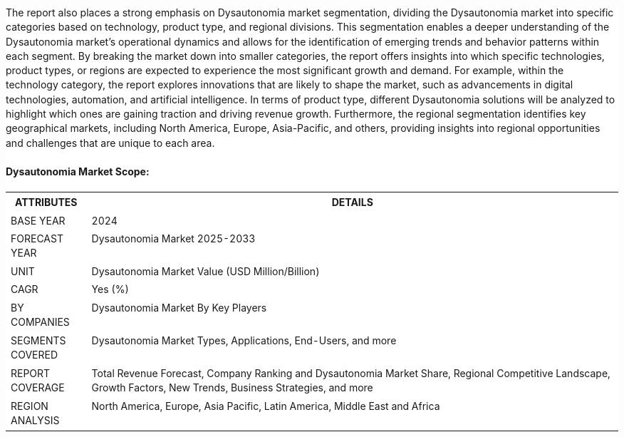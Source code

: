 The report also places a strong emphasis on Dysautonomia market segmentation, dividing the Dysautonomia market into specific categories based on technology, product type, and regional divisions. This segmentation enables a deeper understanding of the Dysautonomia market’s operational dynamics and allows for the identification of emerging trends and behavior patterns within each segment. By breaking the market down into smaller categories, the report offers insights into which specific technologies, product types, or regions are expected to experience the most significant growth and demand. For example, within the technology category, the report explores innovations that are likely to shape the market, such as advancements in digital technologies, automation, and artificial intelligence. In terms of product type, different Dysautonomia solutions will be analyzed to highlight which ones are gaining traction and driving revenue growth. Furthermore, the regional segmentation identifies key geographical markets, including North America, Europe, Asia-Pacific, and others, providing insights into regional opportunities and challenges that are unique to each area.

<h4>Dysautonomia Market Scope:</h4>
<table>
<tr>
<th>ATTRIBUTES</th>
<th>DETAILS</th>
</tr>
<tr>
<td>BASE YEAR</td>
<td>2024</td>
</tr>
<tr>
<td>FORECAST YEAR</td>
<td>Dysautonomia Market 2025-2033</td>
</tr>
<tr>
<td>UNIT</td>
<td>Dysautonomia Market Value (USD Million/Billion)</td>
<tr>
<td>CAGR</td>
<td>Yes (%)</td>
</tr>
</tr>
<tr>
<td>BY COMPANIES</td>
<td>Dysautonomia Market By Key Players</td>
</tr>
<tr>
<td>SEGMENTS COVERED</td>
<td>Dysautonomia Market Types, Applications, End-Users, and more</td>
</tr>
<tr>
<td>REPORT COVERAGE</td>
<td>Total Revenue Forecast, Company Ranking and Dysautonomia Market Share, Regional Competitive Landscape, Growth Factors, New Trends, Business Strategies, and more</td>
</tr>
<tr>
<td>REGION ANALYSIS</td>
<td>North America, Europe, Asia Pacific, Latin America, Middle East and Africa</td>
</tr>
</table>
